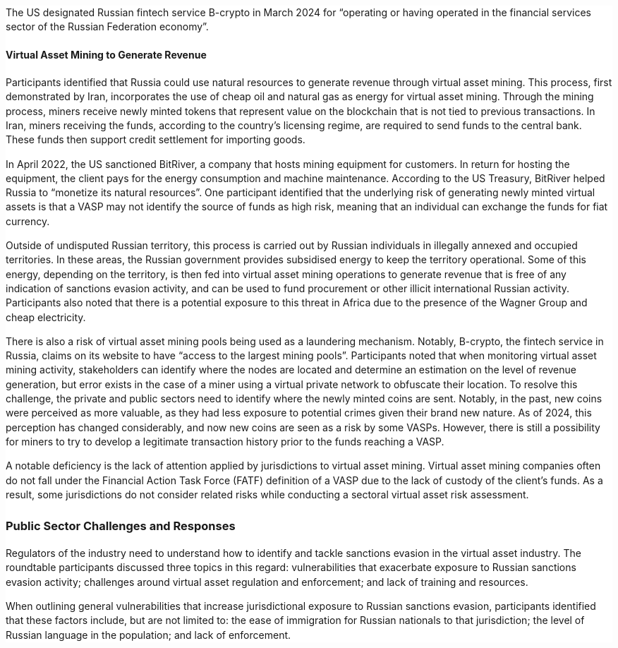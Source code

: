 The US designated Russian fintech service B-crypto in March 2024 for “operating or having operated in the financial services sector of the Russian Federation economy”.

#### Virtual Asset Mining to Generate Revenue

Participants identified that Russia could use natural resources to generate revenue through virtual asset mining. This process, first demonstrated by Iran, incorporates the use of cheap oil and natural gas as energy for virtual asset mining. Through the mining process, miners receive newly minted tokens that represent value on the blockchain that is not tied to previous transactions. In Iran, miners receiving the funds, according to the country’s licensing regime, are required to send funds to the central bank. These funds then support credit settlement for importing goods.

In April 2022, the US sanctioned BitRiver, a company that hosts mining equipment for customers. In return for hosting the equipment, the client pays for the energy consumption and machine maintenance. According to the US Treasury, BitRiver helped Russia to “monetize its natural resources”. One participant identified that the underlying risk of generating newly minted virtual assets is that a VASP may not identify the source of funds as high risk, meaning that an individual can exchange the funds for fiat currency.

Outside of undisputed Russian territory, this process is carried out by Russian individuals in illegally annexed and occupied territories. In these areas, the Russian government provides subsidised energy to keep the territory operational. Some of this energy, depending on the territory, is then fed into virtual asset mining operations to generate revenue that is free of any indication of sanctions evasion activity, and can be used to fund procurement or other illicit international Russian activity. Participants also noted that there is a potential exposure to this threat in Africa due to the presence of the Wagner Group and cheap electricity.

There is also a risk of virtual asset mining pools being used as a laundering mechanism. Notably, B-crypto, the fintech service in Russia, claims on its website to have “access to the largest mining pools”. Participants noted that when monitoring virtual asset mining activity, stakeholders can identify where the nodes are located and determine an estimation on the level of revenue generation, but error exists in the case of a miner using a virtual private network to obfuscate their location. To resolve this challenge, the private and public sectors need to identify where the newly minted coins are sent. Notably, in the past, new coins were perceived as more valuable, as they had less exposure to potential crimes given their brand new nature. As of 2024, this perception has changed considerably, and now new coins are seen as a risk by some VASPs. However, there is still a possibility for miners to try to develop a legitimate transaction history prior to the funds reaching a VASP.

A notable deficiency is the lack of attention applied by jurisdictions to virtual asset mining. Virtual asset mining companies often do not fall under the Financial Action Task Force (FATF) definition of a VASP due to the lack of custody of the client’s funds. As a result, some jurisdictions do not consider related risks while conducting a sectoral virtual asset risk assessment.


### Public Sector Challenges and Responses

Regulators of the industry need to understand how to identify and tackle sanctions evasion in the virtual asset industry. The roundtable participants discussed three topics in this regard: vulnerabilities that exacerbate exposure to Russian sanctions evasion activity; challenges around virtual asset regulation and enforcement; and lack of training and resources.

When outlining general vulnerabilities that increase jurisdictional exposure to Russian sanctions evasion, participants identified that these factors include, but are not limited to: the ease of immigration for Russian nationals to that jurisdiction; the level of Russian language in the population; and lack of enforcement.
